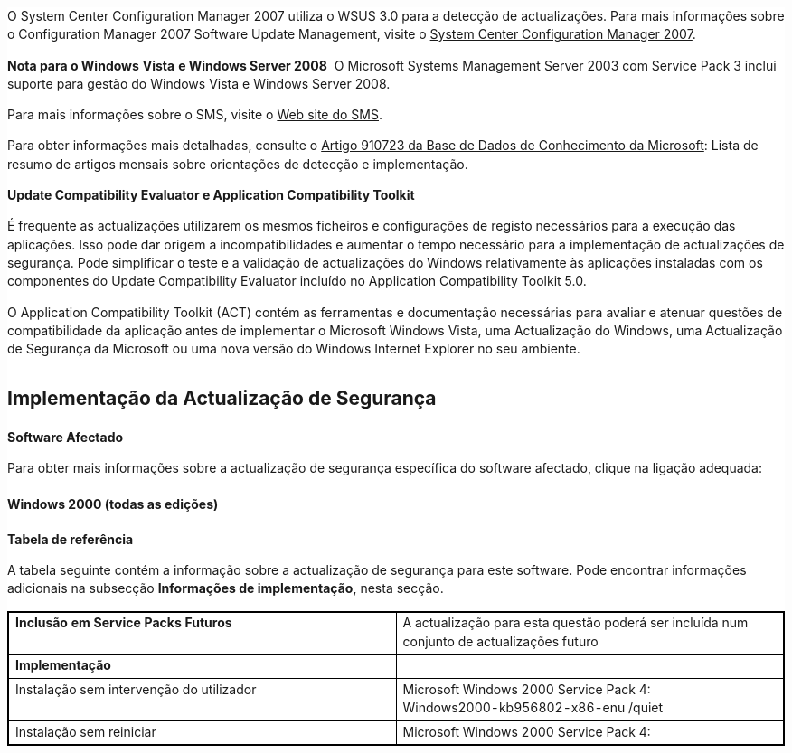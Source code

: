 O System Center Configuration Manager 2007 utiliza o WSUS 3.0 para a detecção de actualizações. Para mais informações sobre o Configuration Manager 2007 Software Update Management, visite o [System Center Configuration Manager 2007](http://technet.microsoft.com/en-us/library/bb735860.aspx).
  
**Nota para o Windows** **Vista** **e Windows Server 2008**  O Microsoft Systems Management Server 2003 com Service Pack 3 inclui suporte para gestão do Windows Vista e Windows Server 2008.
  
Para mais informações sobre o SMS, visite o [Web site do SMS](http://www.microsoft.com/portugal/smserver/default.mspx).
  
Para obter informações mais detalhadas, consulte o [Artigo 910723 da Base de Dados de Conhecimento da Microsoft](http://support.microsoft.com/kb/910723): Lista de resumo de artigos mensais sobre orientações de detecção e implementação.
  
**Update Compatibility Evaluator e Application Compatibility Toolkit**
  
É frequente as actualizações utilizarem os mesmos ficheiros e configurações de registo necessários para a execução das aplicações. Isso pode dar origem a incompatibilidades e aumentar o tempo necessário para a implementação de actualizações de segurança. Pode simplificar o teste e a validação de actualizações do Windows relativamente às aplicações instaladas com os componentes do [Update Compatibility Evaluator](http://technet2.microsoft.com/windowsvista/en/library/4279e239-37a4-44aa-aec5-4e70fe39f9de1033.mspx?mfr=true) incluído no [Application Compatibility Toolkit 5.0](http://www.microsoft.com/downloads/details.aspx?familyid=24da89e9-b581-47b0-b45e-492dd6da2971&displaylang=en).
  
O Application Compatibility Toolkit (ACT) contém as ferramentas e documentação necessárias para avaliar e atenuar questões de compatibilidade da aplicação antes de implementar o Microsoft Windows Vista, uma Actualização do Windows, uma Actualização de Segurança da Microsoft ou uma nova versão do Windows Internet Explorer no seu ambiente.
  
Implementação da Actualização de Segurança  
------------------------------------------
  
<span></span>
**Software Afectado**
  
Para obter mais informações sobre a actualização de segurança específica do software afectado, clique na ligação adequada:
  
#### Windows 2000 (todas as edições)
  
**Tabela de referência**
  
A tabela seguinte contém a informação sobre a actualização de segurança para este software. Pode encontrar informações adicionais na subsecção **Informações de implementação**, nesta secção.

 
<table style="border:1px solid black;">
<colgroup>
<col width="50%" />
<col width="50%" />
</colgroup>
<tbody>
<tr class="odd">
<td style="border:1px solid black;"><strong>Inclusão em Service Packs Futuros</strong></td>
<td style="border:1px solid black;">A actualização para esta questão poderá ser incluída num conjunto de actualizações futuro</td>
</tr>
<tr class="even">
<td style="border:1px solid black;"><strong>Implementação</strong></td>
<td style="border:1px solid black;"></td>
</tr>
<tr class="odd">
<td style="border:1px solid black;">Instalação sem intervenção do utilizador</td>
<td style="border:1px solid black;">Microsoft Windows 2000 Service Pack 4:<br />
Windows2000-kb956802-x86-enu /quiet</td>
</tr>
<tr class="even">
<td style="border:1px solid black;">Instalação sem reiniciar</td>
<td style="border:1px solid black;">Microsoft Windows 2000 Service Pack 4:<br />
